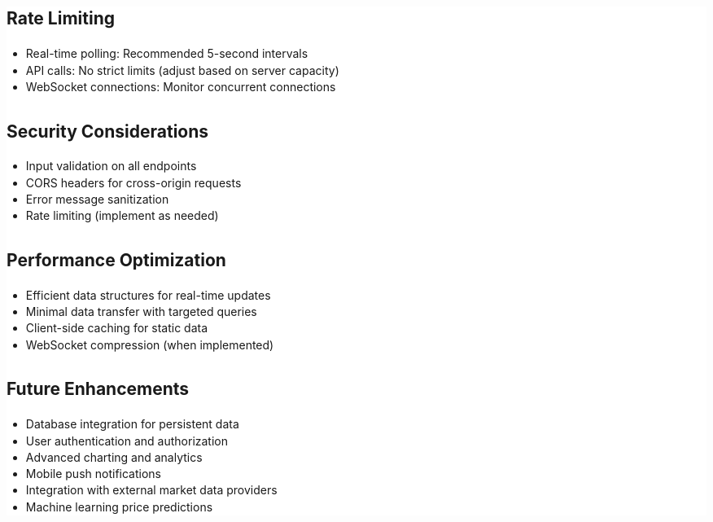 ## Rate Limiting

- Real-time polling: Recommended 5-second intervals
- API calls: No strict limits (adjust based on server capacity)
- WebSocket connections: Monitor concurrent connections

## Security Considerations

- Input validation on all endpoints
- CORS headers for cross-origin requests
- Error message sanitization
- Rate limiting (implement as needed)

## Performance Optimization

- Efficient data structures for real-time updates
- Minimal data transfer with targeted queries
- Client-side caching for static data
- WebSocket compression (when implemented)

## Future Enhancements

- Database integration for persistent data
- User authentication and authorization
- Advanced charting and analytics
- Mobile push notifications
- Integration with external market data providers
- Machine learning price predictions
